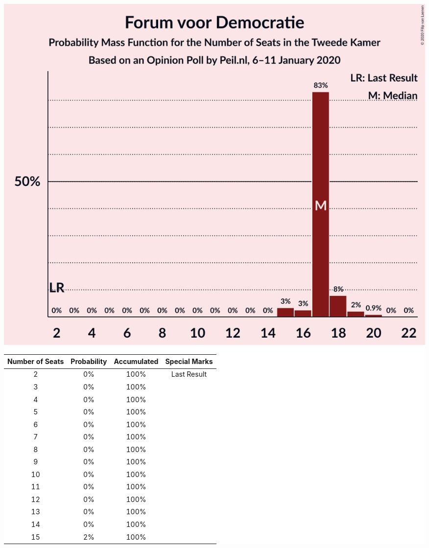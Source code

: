 ![Graph with seats probability mass function not yet produced](2020-01-11-Peilnl-seats-pmf-forumvoordemocratie.png "Seats Probability Mass Function")

| Number of Seats | Probability | Accumulated | Special Marks |
|:---------------:|:-----------:|:-----------:|:-------------:|
| 2 | 0% | 100% | Last Result |
| 3 | 0% | 100% |  |
| 4 | 0% | 100% |  |
| 5 | 0% | 100% |  |
| 6 | 0% | 100% |  |
| 7 | 0% | 100% |  |
| 8 | 0% | 100% |  |
| 9 | 0% | 100% |  |
| 10 | 0% | 100% |  |
| 11 | 0% | 100% |  |
| 12 | 0% | 100% |  |
| 13 | 0% | 100% |  |
| 14 | 0% | 100% |  |
| 15 | 2% | 100% |  |